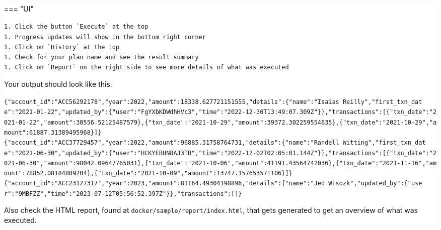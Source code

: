 === "UI"

    1. Click the button `Execute` at the top
    1. Progress updates will show in the bottom right corner
    1. Click on `History` at the top
    1. Check for your plan name and see the result summary
    1. Click on `Report` on the right side to see more details of what was executed

Your output should look like this.

```shell
{"account_id":"ACC56292178","year":2022,"amount":18338.627721151555,"details":{"name":"Isaias Reilly","first_txn_date":"2021-01-22","updated_by":{"user":"FgYXbKDWdhHVc3","time":"2022-12-30T13:49:07.309Z"}},"transactions":[{"txn_date":"2021-01-22","amount":30556.52125487579},{"txn_date":"2021-10-29","amount":39372.302259554635},{"txn_date":"2021-10-29","amount":61887.31389495968}]}
{"account_id":"ACC37729457","year":2022,"amount":96885.31758764731,"details":{"name":"Randell Witting","first_txn_date":"2021-06-30","updated_by":{"user":"HCKYEBHN8AJ3TB","time":"2022-12-02T02:05:01.144Z"}},"transactions":[{"txn_date":"2021-06-30","amount":98042.09647765031},{"txn_date":"2021-10-06","amount":41191.43564742036},{"txn_date":"2021-11-16","amount":78852.08184809204},{"txn_date":"2021-10-09","amount":13747.157653571106}]}
{"account_id":"ACC23127317","year":2023,"amount":81164.49304198896,"details":{"name":"Jed Wisozk","updated_by":{"user":"9MBFZZ","time":"2023-07-12T05:56:52.397Z"}},"transactions":[]}
```

Also check the HTML report, found at `docker/sample/report/index.html`, that gets generated to get an overview of what
was executed.
